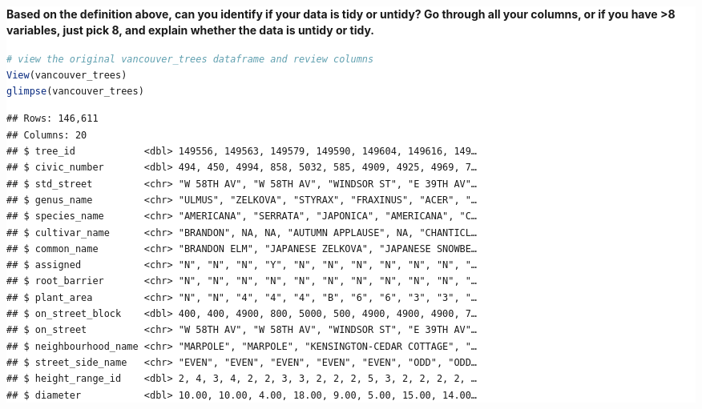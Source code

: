 **Based on the definition above, can you identify if your data is tidy
or untidy? Go through all your columns, or if you have \>8 variables,
just pick 8, and explain whether the data is untidy or tidy.**



``` r
# view the original vancouver_trees dataframe and review columns
View(vancouver_trees)
glimpse(vancouver_trees)
```

    ## Rows: 146,611
    ## Columns: 20
    ## $ tree_id            <dbl> 149556, 149563, 149579, 149590, 149604, 149616, 149…
    ## $ civic_number       <dbl> 494, 450, 4994, 858, 5032, 585, 4909, 4925, 4969, 7…
    ## $ std_street         <chr> "W 58TH AV", "W 58TH AV", "WINDSOR ST", "E 39TH AV"…
    ## $ genus_name         <chr> "ULMUS", "ZELKOVA", "STYRAX", "FRAXINUS", "ACER", "…
    ## $ species_name       <chr> "AMERICANA", "SERRATA", "JAPONICA", "AMERICANA", "C…
    ## $ cultivar_name      <chr> "BRANDON", NA, NA, "AUTUMN APPLAUSE", NA, "CHANTICL…
    ## $ common_name        <chr> "BRANDON ELM", "JAPANESE ZELKOVA", "JAPANESE SNOWBE…
    ## $ assigned           <chr> "N", "N", "N", "Y", "N", "N", "N", "N", "N", "N", "…
    ## $ root_barrier       <chr> "N", "N", "N", "N", "N", "N", "N", "N", "N", "N", "…
    ## $ plant_area         <chr> "N", "N", "4", "4", "4", "B", "6", "6", "3", "3", "…
    ## $ on_street_block    <dbl> 400, 400, 4900, 800, 5000, 500, 4900, 4900, 4900, 7…
    ## $ on_street          <chr> "W 58TH AV", "W 58TH AV", "WINDSOR ST", "E 39TH AV"…
    ## $ neighbourhood_name <chr> "MARPOLE", "MARPOLE", "KENSINGTON-CEDAR COTTAGE", "…
    ## $ street_side_name   <chr> "EVEN", "EVEN", "EVEN", "EVEN", "EVEN", "ODD", "ODD…
    ## $ height_range_id    <dbl> 2, 4, 3, 4, 2, 2, 3, 3, 2, 2, 2, 5, 3, 2, 2, 2, 2, …
    ## $ diameter           <dbl> 10.00, 10.00, 4.00, 18.00, 9.00, 5.00, 15.00, 14.00…